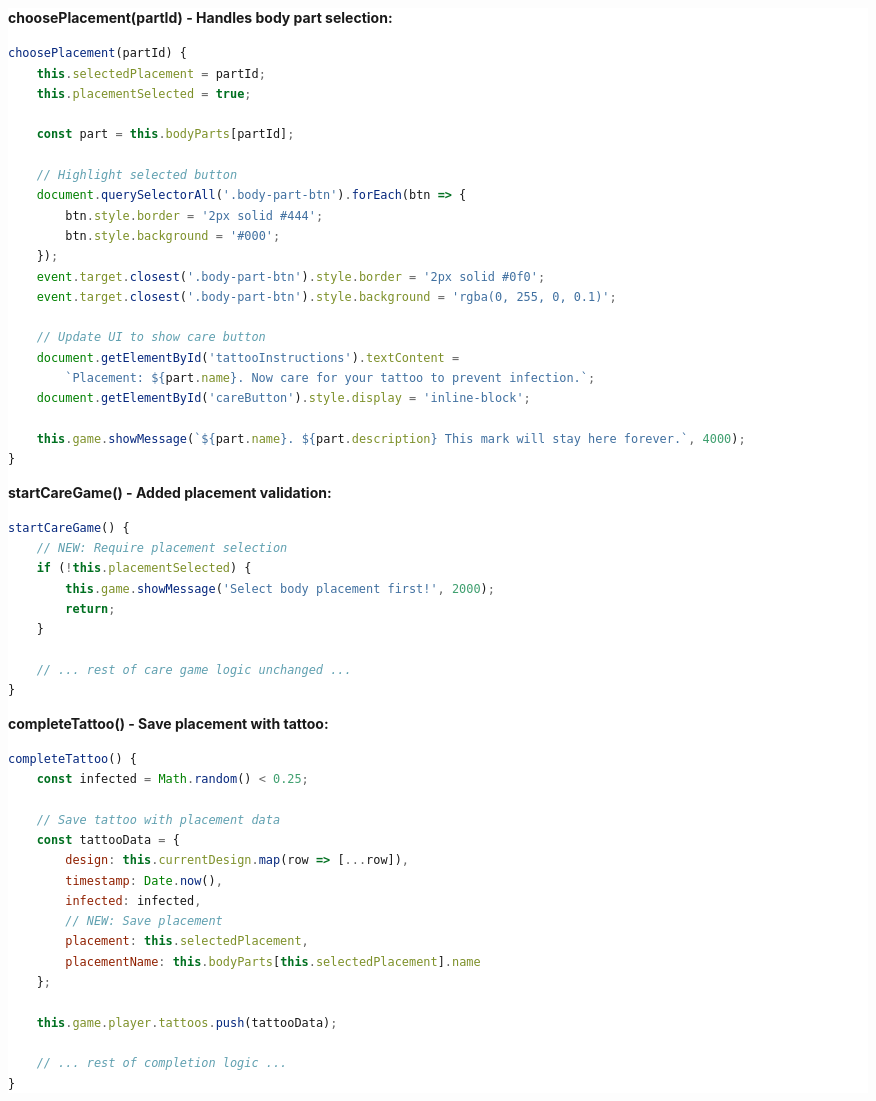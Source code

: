 **choosePlacement(partId) - Handles body part selection:**
```javascript
choosePlacement(partId) {
    this.selectedPlacement = partId;
    this.placementSelected = true;

    const part = this.bodyParts[partId];

    // Highlight selected button
    document.querySelectorAll('.body-part-btn').forEach(btn => {
        btn.style.border = '2px solid #444';
        btn.style.background = '#000';
    });
    event.target.closest('.body-part-btn').style.border = '2px solid #0f0';
    event.target.closest('.body-part-btn').style.background = 'rgba(0, 255, 0, 0.1)';

    // Update UI to show care button
    document.getElementById('tattooInstructions').textContent =
        `Placement: ${part.name}. Now care for your tattoo to prevent infection.`;
    document.getElementById('careButton').style.display = 'inline-block';

    this.game.showMessage(`${part.name}. ${part.description} This mark will stay here forever.`, 4000);
}
```

**startCareGame() - Added placement validation:**
```javascript
startCareGame() {
    // NEW: Require placement selection
    if (!this.placementSelected) {
        this.game.showMessage('Select body placement first!', 2000);
        return;
    }

    // ... rest of care game logic unchanged ...
}
```

**completeTattoo() - Save placement with tattoo:**
```javascript
completeTattoo() {
    const infected = Math.random() < 0.25;

    // Save tattoo with placement data
    const tattooData = {
        design: this.currentDesign.map(row => [...row]),
        timestamp: Date.now(),
        infected: infected,
        // NEW: Save placement
        placement: this.selectedPlacement,
        placementName: this.bodyParts[this.selectedPlacement].name
    };

    this.game.player.tattoos.push(tattooData);

    // ... rest of completion logic ...
}
```
